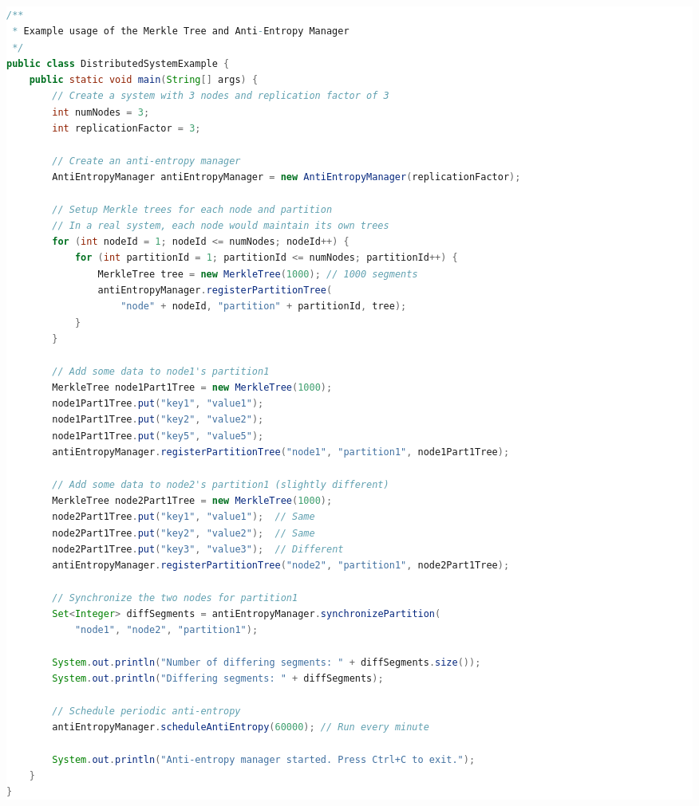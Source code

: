 ```java
/**
 * Example usage of the Merkle Tree and Anti-Entropy Manager
 */
public class DistributedSystemExample {
    public static void main(String[] args) {
        // Create a system with 3 nodes and replication factor of 3
        int numNodes = 3;
        int replicationFactor = 3;
        
        // Create an anti-entropy manager
        AntiEntropyManager antiEntropyManager = new AntiEntropyManager(replicationFactor);
        
        // Setup Merkle trees for each node and partition
        // In a real system, each node would maintain its own trees
        for (int nodeId = 1; nodeId <= numNodes; nodeId++) {
            for (int partitionId = 1; partitionId <= numNodes; partitionId++) {
                MerkleTree tree = new MerkleTree(1000); // 1000 segments
                antiEntropyManager.registerPartitionTree(
                    "node" + nodeId, "partition" + partitionId, tree);
            }
        }
        
        // Add some data to node1's partition1
        MerkleTree node1Part1Tree = new MerkleTree(1000);
        node1Part1Tree.put("key1", "value1");
        node1Part1Tree.put("key2", "value2");
        node1Part1Tree.put("key5", "value5");
        antiEntropyManager.registerPartitionTree("node1", "partition1", node1Part1Tree);
        
        // Add some data to node2's partition1 (slightly different)
        MerkleTree node2Part1Tree = new MerkleTree(1000);
        node2Part1Tree.put("key1", "value1");  // Same
        node2Part1Tree.put("key2", "value2");  // Same
        node2Part1Tree.put("key3", "value3");  // Different
        antiEntropyManager.registerPartitionTree("node2", "partition1", node2Part1Tree);
        
        // Synchronize the two nodes for partition1
        Set<Integer> diffSegments = antiEntropyManager.synchronizePartition(
            "node1", "node2", "partition1");
        
        System.out.println("Number of differing segments: " + diffSegments.size());
        System.out.println("Differing segments: " + diffSegments);
        
        // Schedule periodic anti-entropy
        antiEntropyManager.scheduleAntiEntropy(60000); // Run every minute
        
        System.out.println("Anti-entropy manager started. Press Ctrl+C to exit.");
    }
}
```

